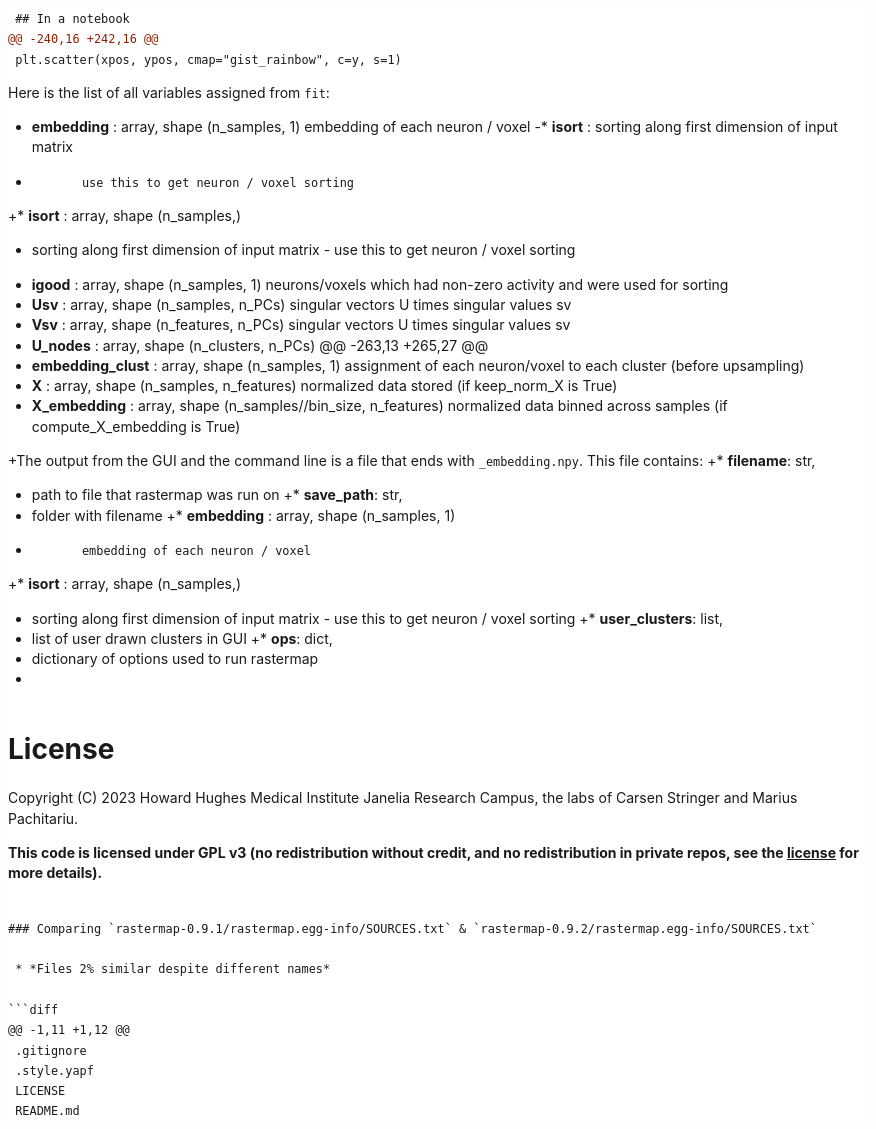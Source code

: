 ```diff
 ## In a notebook
@@ -240,16 +242,16 @@
 plt.scatter(xpos, ypos, cmap="gist_rainbow", c=y, s=1)
 ```
 
 Here is the list of all variables assigned from `fit`:
 
 * **embedding** : array, shape (n_samples, 1)
             embedding of each neuron / voxel
-* **isort** : sorting along first dimension of input matrix
-            use this to get neuron / voxel sorting
+* **isort** : array, shape (n_samples,)
+    sorting along first dimension of input matrix - use this to get neuron / voxel sorting
 * **igood** : array, shape (n_samples, 1)
     neurons/voxels which had non-zero activity and were used for sorting
 * **Usv** : array, shape (n_samples, n_PCs) 
     singular vectors U times singular values sv
 * **Vsv** : array, shape (n_features, n_PCs)
     singular vectors U times singular values sv
 * **U_nodes** : array, shape (n_clusters, n_PCs) 
@@ -263,13 +265,27 @@
 * **embedding_clust** : array, shape (n_samples, 1)
     assignment of each neuron/voxel to each cluster (before upsampling)
 * **X** : array, shape (n_samples, n_features)
     normalized data stored (if keep_norm_X is True)
 * **X_embedding** : array, shape (n_samples//bin_size, n_features)
     normalized data binned across samples (if compute_X_embedding is True)
 
+The output from the GUI and the command line is a file that ends with `_embedding.npy`. This file contains:
+* **filename**: str,
+    path to file that rastermap was run on
+* **save_path**: str,
+    folder with filename
+* **embedding** : array, shape (n_samples, 1)
+            embedding of each neuron / voxel
+* **isort** : array, shape (n_samples,)
+    sorting along first dimension of input matrix - use this to get neuron / voxel sorting
+* **user_clusters**: list, 
+    list of user drawn clusters in GUI
+* **ops**: dict,
+    dictionary of options used to run rastermap
+
 
 # License
 
 Copyright (C) 2023 Howard Hughes Medical Institute Janelia Research Campus, the labs of Carsen Stringer and Marius Pachitariu.
 
 **This code is licensed under GPL v3 (no redistribution without credit, and no redistribution in private repos, see the [license](LICENSE) for more details).**
```

### Comparing `rastermap-0.9.1/rastermap.egg-info/SOURCES.txt` & `rastermap-0.9.2/rastermap.egg-info/SOURCES.txt`

 * *Files 2% similar despite different names*

```diff
@@ -1,11 +1,12 @@
 .gitignore
 .style.yapf
 LICENSE
 README.md
```